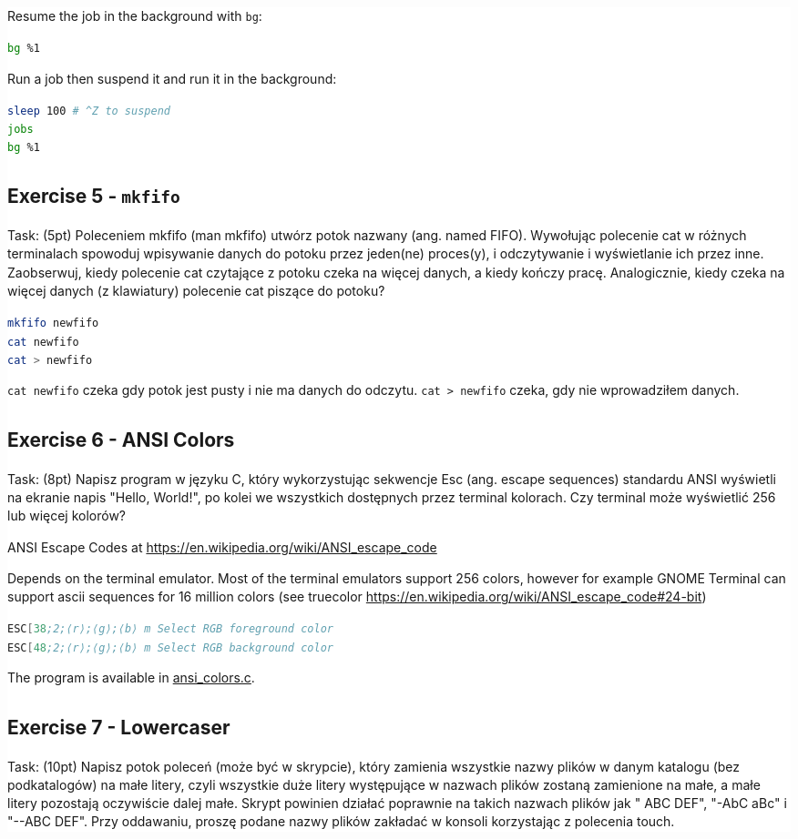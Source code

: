 Resume the job in the background with `bg`:

```bash
bg %1
```

Run a job then suspend it and run it in the background:

```bash
sleep 100 # ^Z to suspend
jobs
bg %1
```

## Exercise 5 - `mkfifo`

Task: (5pt) Poleceniem mkfifo (man mkfifo) utwórz potok nazwany (ang. named FIFO). Wywołując polecenie cat w różnych terminalach spowoduj wpisywanie danych do potoku przez jeden(ne) proces(y), i odczytywanie i wyświetlanie ich przez inne. Zaobserwuj, kiedy polecenie cat czytające z potoku czeka na więcej danych, a kiedy kończy pracę. Analogicznie, kiedy czeka na więcej danych (z klawiatury) polecenie cat piszące do potoku?

```bash
mkfifo newfifo
cat newfifo
cat > newfifo
```

`cat newfifo` czeka gdy potok jest pusty i nie ma danych do odczytu.
`cat > newfifo` czeka, gdy nie wprowadziłem danych.

## Exercise 6 - ANSI Colors

Task: (8pt) Napisz program w języku C, który wykorzystując sekwencje Esc (ang. escape sequences) standardu ANSI wyświetli na ekranie napis "Hello, World!", po kolei we wszystkich dostępnych przez terminal kolorach. Czy terminal może wyświetlić 256 lub więcej kolorów?

ANSI Escape Codes at https://en.wikipedia.org/wiki/ANSI_escape_code

Depends on the terminal emulator. Most of the terminal emulators support 256 colors, however for example GNOME Terminal can support ascii sequences for 16 million colors (see truecolor https://en.wikipedia.org/wiki/ANSI_escape_code#24-bit)

```s
ESC[38;2;⟨r⟩;⟨g⟩;⟨b⟩ m Select RGB foreground color
ESC[48;2;⟨r⟩;⟨g⟩;⟨b⟩ m Select RGB background color
```

The program is available in [ansi_colors.c](./ex6/ansi_colors.c).

## Exercise 7 - Lowercaser

Task: (10pt) Napisz potok poleceń (może być w skrypcie), który zamienia wszystkie nazwy plików w danym katalogu (bez podkatalogów) na małe litery, czyli wszystkie duże litery występujące w nazwach plików zostaną zamienione na małe, a małe litery pozostają oczywiście dalej małe. Skrypt powinien działać poprawnie na takich nazwach plików jak " ABC DEF", "-AbC aBc" i "--ABC DEF". Przy oddawaniu, proszę podane nazwy plików zakładać w konsoli korzystając z polecenia touch.
